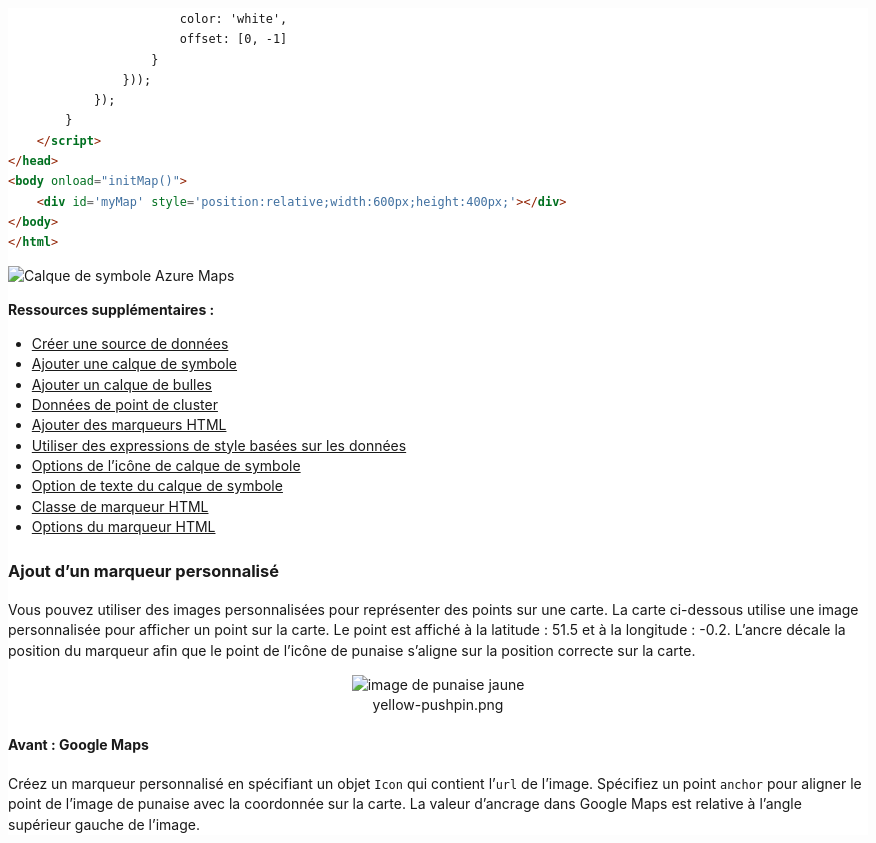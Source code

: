 ```html
                        color: 'white',
                        offset: [0, -1]
                    }
                }));
            });
        }
    </script>
</head>
<body onload="initMap()">
    <div id='myMap' style='position:relative;width:600px;height:400px;'></div>
</body>
</html>
```

![Calque de symbole Azure Maps](media/migrate-google-maps-web-app/azure-maps-symbol-layer.png)

**Ressources supplémentaires :**

- [Créer une source de données](create-data-source-web-sdk.md)
- [Ajouter une calque de symbole](map-add-pin.md)
- [Ajouter un calque de bulles](map-add-bubble-layer.md)
- [Données de point de cluster](clustering-point-data-web-sdk.md)
- [Ajouter des marqueurs HTML](map-add-custom-html.md)
- [Utiliser des expressions de style basées sur les données](data-driven-style-expressions-web-sdk.md)
- [Options de l’icône de calque de symbole](https://docs.microsoft.com/javascript/api/azure-maps-control/atlas.iconoptions)
- [Option de texte du calque de symbole](https://docs.microsoft.com/javascript/api/azure-maps-control/atlas.textoptions)
- [Classe de marqueur HTML](https://docs.microsoft.com/javascript/api/azure-maps-control/atlas.htmlmarker)
- [Options du marqueur HTML](https://docs.microsoft.com/javascript/api/azure-maps-control/atlas.htmlmarkeroptions)

### <a name="adding-a-custom-marker"></a>Ajout d’un marqueur personnalisé

Vous pouvez utiliser des images personnalisées pour représenter des points sur une carte. La carte ci-dessous utilise une image personnalisée pour afficher un point sur la carte. Le point est affiché à la latitude : 51.5 et à la longitude : -0.2. L’ancre décale la position du marqueur afin que le point de l’icône de punaise s’aligne sur la position correcte sur la carte.

<center>

![image de punaise jaune](media/migrate-google-maps-web-app/yellow-pushpin.png)<br/>
yellow-pushpin.png</center>


#### <a name="before-google-maps"></a>Avant : Google Maps

Créez un marqueur personnalisé en spécifiant un objet `Icon` qui contient l’`url` de l’image. Spécifiez un point `anchor` pour aligner le point de l’image de punaise avec la coordonnée sur la carte. La valeur d’ancrage dans Google Maps est relative à l’angle supérieur gauche de l’image.
